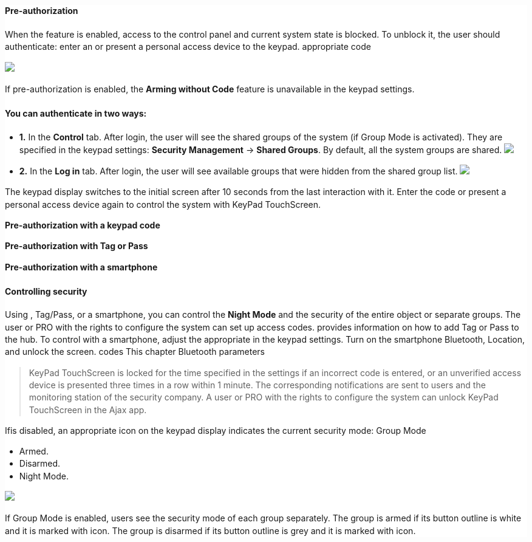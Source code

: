 #### Pre-authorization

When the feature is enabled, access to the control panel and current system state is blocked. To unblock it, the user should authenticate: enter an or present a personal access device to the keypad. appropriate code

![](_page_44_Picture_5.jpeg)

If pre-authorization is enabled, the **Arming without Code** feature is unavailable in the keypad settings.

#### **You can authenticate in two ways:**

- **1.** In the **Control** tab. After login, the user will see the shared groups of the system (if Group Mode is activated). They are specified in the keypad settings: **Security Management** → **Shared Groups**. By default, all the system groups are shared.
![](_page_45_Picture_0.jpeg)

- **2.** In the **Log in** tab. After login, the user will see available groups that were hidden from the shared group list.
![](_page_45_Picture_2.jpeg)

The keypad display switches to the initial screen after 10 seconds from the last interaction with it. Enter the code or present a personal access device again to control the system with KeyPad TouchScreen.

**Pre-authorization with a keypad code**

**Pre-authorization with Tag or Pass**

**Pre-authorization with a smartphone**

#### Controlling security

Using , Tag/Pass, or a smartphone, you can control the **Night Mode** and the security of the entire object or separate groups. The user or PRO with the rights to configure the system can set up access codes. provides information on how to add Tag or Pass to the hub. To control with a smartphone, adjust the appropriate in the keypad settings. Turn on the smartphone Bluetooth, Location, and unlock the screen. codes This chapter Bluetooth parameters

> KeyPad TouchScreen is locked for the time specified in the settings if an incorrect code is entered, or an unverified access device is presented three times in a row within 1 minute. The corresponding notifications are sent to users and the monitoring station of the security company. A user or PRO with the rights to configure the system can unlock KeyPad TouchScreen in the Ajax app.

Ifis disabled, an appropriate icon on the keypad display indicates the current security mode: Group Mode

- Armed.
- Disarmed.
- Night Mode.

![](_page_47_Picture_0.jpeg)

If Group Mode is enabled, users see the security mode of each group separately. The group is armed if its button outline is white and it is marked with icon. The group is disarmed if its button outline is grey and it is marked with icon.
